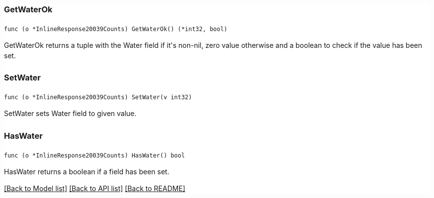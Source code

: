 ### GetWaterOk

`func (o *InlineResponse20039Counts) GetWaterOk() (*int32, bool)`

GetWaterOk returns a tuple with the Water field if it's non-nil, zero value otherwise
and a boolean to check if the value has been set.

### SetWater

`func (o *InlineResponse20039Counts) SetWater(v int32)`

SetWater sets Water field to given value.

### HasWater

`func (o *InlineResponse20039Counts) HasWater() bool`

HasWater returns a boolean if a field has been set.


[[Back to Model list]](../README.md#documentation-for-models) [[Back to API list]](../README.md#documentation-for-api-endpoints) [[Back to README]](../README.md)


